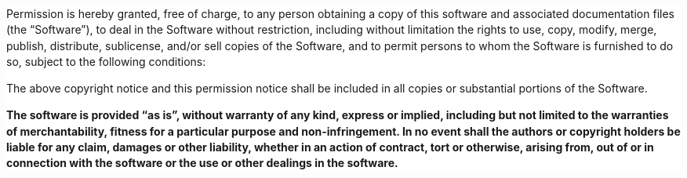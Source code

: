 Permission is hereby granted, free of charge, to any person obtaining a copy of this software and associated documentation files (the “Software”), to deal in the Software without restriction, including without limitation the rights to use, copy, modify, merge, publish, distribute, sublicense, and/or sell copies of the Software, and to permit persons to whom the Software is furnished to do so, subject to the following conditions:

The above copyright notice and this permission notice shall be included in all copies or substantial portions of the Software.

**The software is provided “as is”, without warranty of any kind, express or implied, including but not limited to the warranties of merchantability, fitness for a particular purpose and non-infringement. In no event shall the authors or copyright holders be liable for any claim, damages or other liability, whether in an action of contract, tort or otherwise, arising from, out of or in connection with the software or the use or other dealings in the software.**
